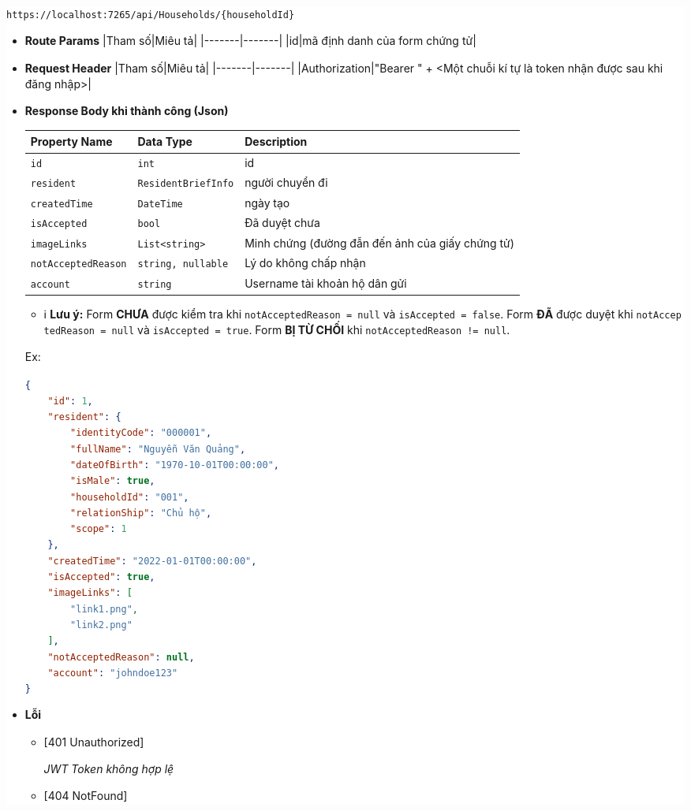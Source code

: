 ```https://localhost:7265/api/Households/{householdId}```

- **Route Params**
    |Tham số|Miêu tả|
    |-------|-------|
    |id|mã định danh của form chứng tử|

- **Request Header**
    |Tham số|Miêu tả|
    |-------|-------|
    |Authorization|"Bearer " + &lt;Một chuỗi kí tự là token nhận được sau khi đăng nhập&gt;|

- **Response Body khi thành công (Json)**

    | Property Name | Data Type | Description |
    | --- | --- | --- |
    | `id` | `int` | id |
    | `resident` | `ResidentBriefInfo` | người chuyển đi |
    | `createdTime` | `DateTime` | ngày tạo |
    | `isAccepted` | `bool` | Đã duyệt chưa |
    | `imageLinks` | `List<string>` | Minh chứng (đường đẫn đến ảnh của giấy chứng tử) |
    | `notAcceptedReason` | `string, nullable` | Lý do không chấp nhận |
    | `account` | `string` | Username tài khoản hộ dân gửi |



    - ℹ️ **Lưu ý:** Form **CHƯA** được kiểm tra khi `notAcceptedReason = null` và `isAccepted = false`. Form **ĐÃ** được duyệt khi `notAcceptedReason = null` và `isAccepted = true`. Form **BỊ TỪ CHỐI** khi `notAcceptedReason != null`.

    Ex:

    ```json
    {
        "id": 1,
        "resident": {
            "identityCode": "000001",
            "fullName": "Nguyễn Văn Quảng",
            "dateOfBirth": "1970-10-01T00:00:00",
            "isMale": true,
            "householdId": "001",
            "relationShip": "Chủ hộ",
            "scope": 1
        },
        "createdTime": "2022-01-01T00:00:00",
        "isAccepted": true,
        "imageLinks": [
            "link1.png",
            "link2.png"
        ],
        "notAcceptedReason": null,
        "account": "johndoe123"
    }

    ```
    

- **Lỗi**
    - [401 Unauthorized]

        *JWT Token không hợp lệ*

    - [404 NotFound]

```